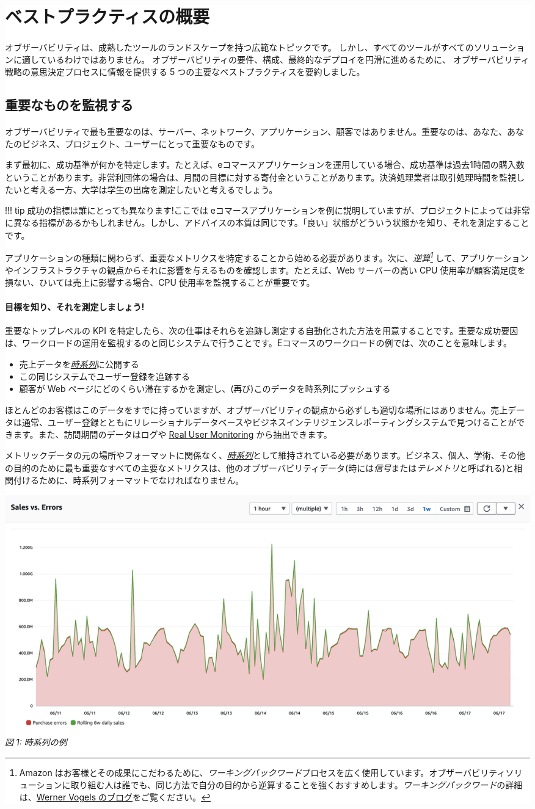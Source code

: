 # ベストプラクティスの概要

オブザーバビリティは、成熟したツールのランドスケープを持つ広範なトピックです。
しかし、すべてのツールがすべてのソリューションに適しているわけではありません。
オブザーバビリティの要件、構成、最終的なデプロイを円滑に進めるために、
オブザーバビリティ戦略の意思決定プロセスに情報を提供する 5 つの主要なベストプラクティスを要約しました。

## 重要なものを監視する

オブザーバビリティで最も重要なのは、サーバー、ネットワーク、アプリケーション、顧客ではありません。重要なのは、あなた、あなたのビジネス、プロジェクト、ユーザーにとって重要なものです。

まず最初に、成功基準が何かを特定します。たとえば、eコマースアプリケーションを運用している場合、成功基準は過去1時間の購入数ということがあります。非営利団体の場合は、月間の目標に対する寄付金ということがあります。決済処理業者は取引処理時間を監視したいと考える一方、大学は学生の出席を測定したいと考えるでしょう。 

!!! tip
	成功の指標は誰にとっても異なります!ここでは eコマースアプリケーションを例に説明していますが、プロジェクトによっては非常に異なる指標があるかもしれません。しかし、アドバイスの本質は同じです。「良い」状態がどういう状態かを知り、それを測定することです。

アプリケーションの種類に関わらず、重要なメトリクスを特定することから始める必要があります。次に、*逆算[^1]* して、アプリケーションやインフラストラクチャの観点からそれに影響を与えるものを確認します。たとえば、Web サーバーの高い CPU 使用率が顧客満足度を損ない、ひいては売上に影響する場合、CPU 使用率を監視することが重要です。

#### 目標を知り、それを測定しましょう!

重要なトップレベルの KPI を特定したら、次の仕事はそれらを追跡し測定する自動化された方法を用意することです。重要な成功要因は、ワークロードの運用を監視するのと同じシステムで行うことです。Eコマースのワークロードの例では、次のことを意味します。

* 売上データを[*時系列*](https://en.wikipedia.org/wiki/Time_series)に公開する
* この同じシステムでユーザー登録を追跡する
* 顧客が Web ページにどのくらい滞在するかを測定し、(再び)このデータを時系列にプッシュする

ほとんどのお客様はこのデータをすでに持っていますが、オブザーバビリティの観点から必ずしも適切な場所にはありません。売上データは通常、ユーザー登録とともにリレーショナルデータベースやビジネスインテリジェンスレポーティングシステムで見つけることができます。また、訪問期間のデータはログや [Real User Monitoring](../tools/rum) から抽出できます。 

メトリックデータの元の場所やフォーマットに関係なく、[*時系列*](https://en.wikipedia.org/wiki/Time_series)として維持されている必要があります。ビジネス、個人、学術、その他の目的のために最も重要なすべての主要なメトリクスは、他のオブザーバビリティデータ(時には*信号*または*テレメトリ*と呼ばれる)と相関付けるために、時系列フォーマットでなければなりません。

![時系列の例](../images/time_series.png)
*図 1: 時系列の例*


[^1]: Amazon はお客様とその成果にこだわるために、*ワーキングバックワード*プロセスを広く使用しています。オブザーバビリティソリューションに取り組む人は誰でも、同じ方法で自分の目的から逆算することを強くおすすめします。*ワーキングバックワード*の詳細は、[Werner Vogels のブログ](https://www.allthingsdistributed.com/2006/11/working_backwards.html)をご覧ください。
